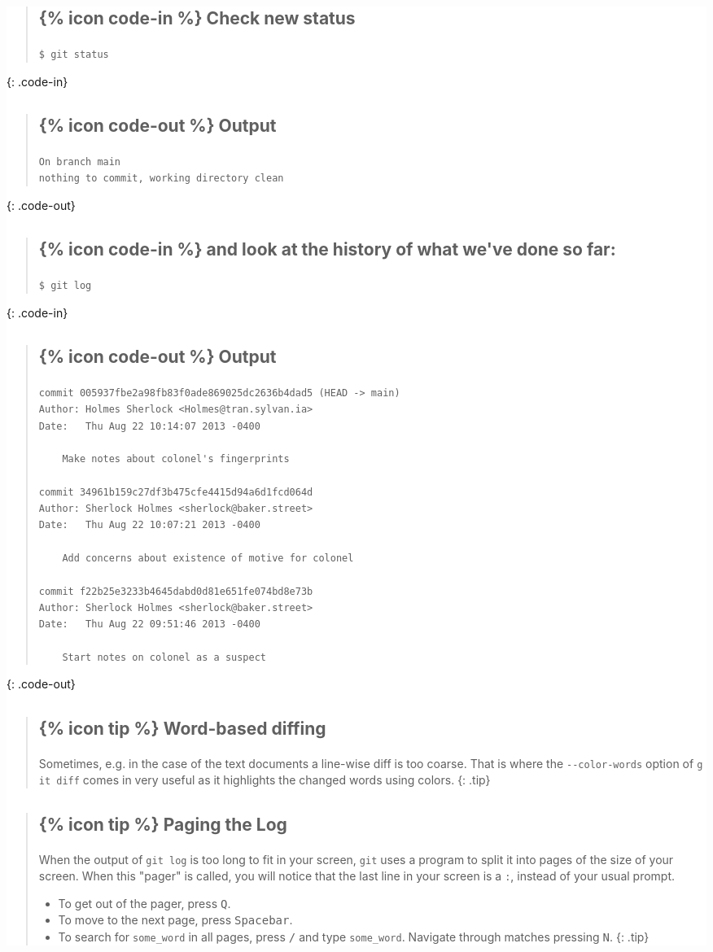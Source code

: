 > ## {% icon code-in %} Check new status
> ```bash
> $ git status
> ```
{: .code-in}

> ## {% icon code-out %} Output
> ~~~ 
> On branch main
> nothing to commit, working directory clean
> ~~~
{: .code-out}

> ## {% icon code-in %} and look at the history of what we've done so far: 
> ```bash
> $ git log
> ```
{: .code-in}

> ## {% icon code-out %} Output 
> ~~~
> commit 005937fbe2a98fb83f0ade869025dc2636b4dad5 (HEAD -> main)
> Author: Holmes Sherlock <Holmes@tran.sylvan.ia>
> Date:   Thu Aug 22 10:14:07 2013 -0400
>
>     Make notes about colonel's fingerprints
> 
> commit 34961b159c27df3b475cfe4415d94a6d1fcd064d
> Author: Sherlock Holmes <sherlock@baker.street>
> Date:   Thu Aug 22 10:07:21 2013 -0400
> 
>     Add concerns about existence of motive for colonel
> 
> commit f22b25e3233b4645dabd0d81e651fe074bd8e73b
> Author: Sherlock Holmes <sherlock@baker.street>
> Date:   Thu Aug 22 09:51:46 2013 -0400
>
>     Start notes on colonel as a suspect
> ~~~
{: .code-out}

> ## {% icon tip %} Word-based diffing
>
> Sometimes, e.g. in the case of the text documents a line-wise
> diff is too coarse. That is where the `--color-words` option of
> `git diff` comes in very useful as it highlights the changed
> words using colors.
{: .tip}

> ## {% icon tip %} Paging the Log
>
> When the output of `git log` is too long to fit in your screen,
> `git` uses a program to split it into pages of the size of your screen.
> When this "pager" is called, you will notice that the last line in your
> screen is a `:`, instead of your usual prompt.
>
> *   To get out of the pager, press <kbd>Q</kbd>.
> *   To move to the next page, press <kbd>Spacebar</kbd>.
> *   To search for `some_word` in all pages,
>     press <kbd>/</kbd>
>     and type `some_word`.
>     Navigate through matches pressing <kbd>N</kbd>.
{: .tip}
